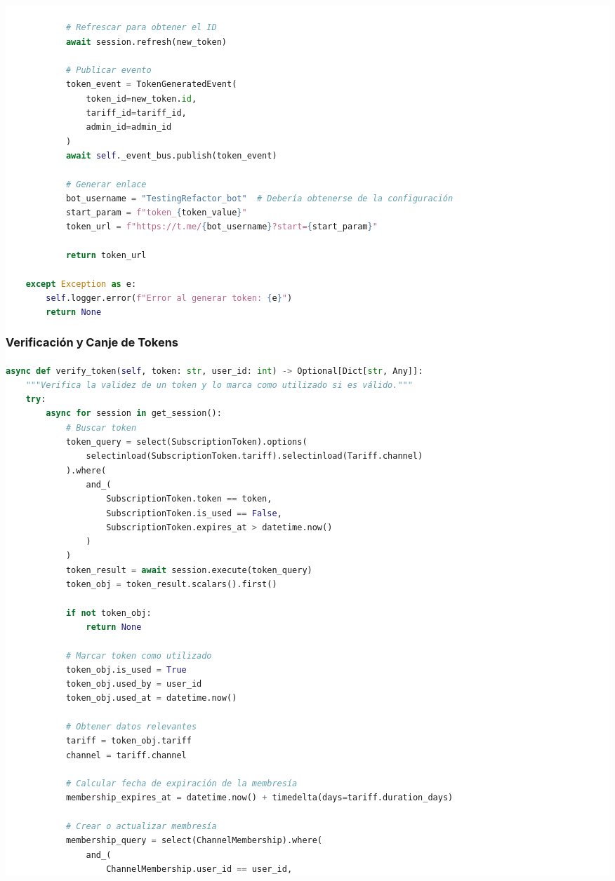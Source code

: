 ```python
            
            # Refrescar para obtener el ID
            await session.refresh(new_token)
            
            # Publicar evento
            token_event = TokenGeneratedEvent(
                token_id=new_token.id,
                tariff_id=tariff_id,
                admin_id=admin_id
            )
            await self._event_bus.publish(token_event)
            
            # Generar enlace
            bot_username = "TestingRefactor_bot"  # Debería obtenerse de la configuración
            start_param = f"token_{token_value}"
            token_url = f"https://t.me/{bot_username}?start={start_param}"
            
            return token_url
    
    except Exception as e:
        self.logger.error(f"Error al generar token: {e}")
        return None
```

### Verificación y Canje de Tokens

```python
async def verify_token(self, token: str, user_id: int) -> Optional[Dict[str, Any]]:
    """Verifica la validez de un token y lo marca como utilizado si es válido."""
    try:
        async for session in get_session():
            # Buscar token
            token_query = select(SubscriptionToken).options(
                selectinload(SubscriptionToken.tariff).selectinload(Tariff.channel)
            ).where(
                and_(
                    SubscriptionToken.token == token,
                    SubscriptionToken.is_used == False,
                    SubscriptionToken.expires_at > datetime.now()
                )
            )
            token_result = await session.execute(token_query)
            token_obj = token_result.scalars().first()
            
            if not token_obj:
                return None
            
            # Marcar token como utilizado
            token_obj.is_used = True
            token_obj.used_by = user_id
            token_obj.used_at = datetime.now()
            
            # Obtener datos relevantes
            tariff = token_obj.tariff
            channel = tariff.channel
            
            # Calcular fecha de expiración de la membresía
            membership_expires_at = datetime.now() + timedelta(days=tariff.duration_days)
            
            # Crear o actualizar membresía
            membership_query = select(ChannelMembership).where(
                and_(
                    ChannelMembership.user_id == user_id,
```